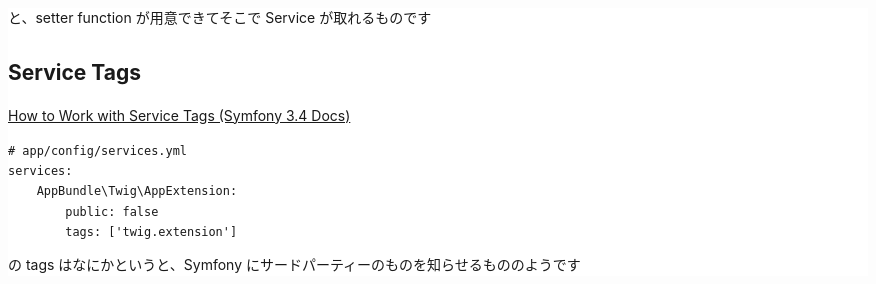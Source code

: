 と、setter function が用意できてそこで Service が取れるものです

## Service Tags

[How to Work with Service Tags \(Symfony 3\.4 Docs\)](https://symfony.com/doc/3.4/service_container/tags.html)

```
# app/config/services.yml
services:
    AppBundle\Twig\AppExtension:
        public: false
        tags: ['twig.extension']
```

の tags はなにかというと、Symfony にサードパーティーのものを知らせるもののようです

<iframe style="width:120px;height:240px;" marginwidth="0" marginheight="0" scrolling="no" frameborder="0" src="//rcm-fe.amazon-adsystem.com/e/cm?lt1=_blank&bc1=000000&IS2=1&bg1=FFFFFF&fc1=000000&lc1=0000FF&t=freks-22&language=ja_JP&o=9&p=8&l=as4&m=amazon&f=ifr&ref=as_ss_li_til&asins=B07NQ5WH6R&linkId=f6a8f7a115edc8ef1b18320869408f15"></iframe>
